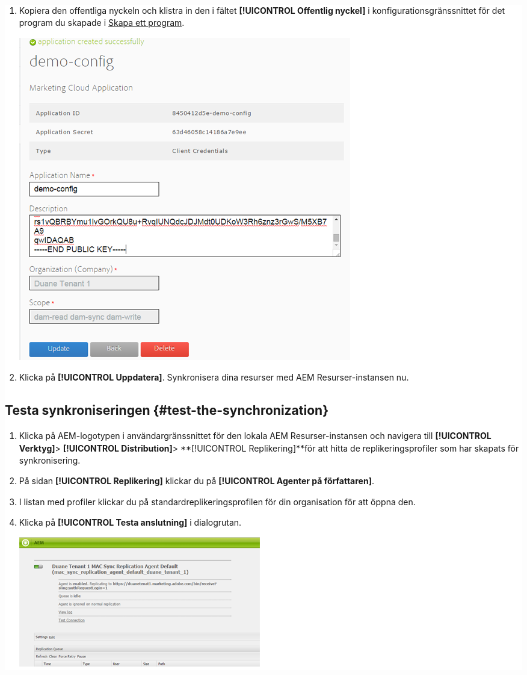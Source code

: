1. Kopiera den offentliga nyckeln och klistra in den i fältet **[!UICONTROL Offentlig nyckel]** i konfigurationsgränssnittet för det program du skapade i [Skapa ett program](/help/sites-administering/configure-assets-cc-integration.md#create-an-application).

   ![chlimage_1-293](assets/chlimage_1-293.png)

1. Klicka på **[!UICONTROL Uppdatera]**. Synkronisera dina resurser med AEM Resurser-instansen nu.

## Testa synkroniseringen {#test-the-synchronization}

1. Klicka på AEM-logotypen i användargränssnittet för den lokala AEM Resurser-instansen och navigera till **[!UICONTROL Verktyg]**> **[!UICONTROL Distribution]**> **[!UICONTROL Replikering]**för att hitta de replikeringsprofiler som har skapats för synkronisering.
1. På sidan **[!UICONTROL Replikering]** klickar du på **[!UICONTROL Agenter på författaren]**.
1. I listan med profiler klickar du på standardreplikeringsprofilen för din organisation för att öppna den.
1. Klicka på **[!UICONTROL Testa anslutning]** i dialogrutan.

   ![Testa anslutningen och ange organisationens standardreplikeringsprofil](assets/chlimage_1-294.png)
